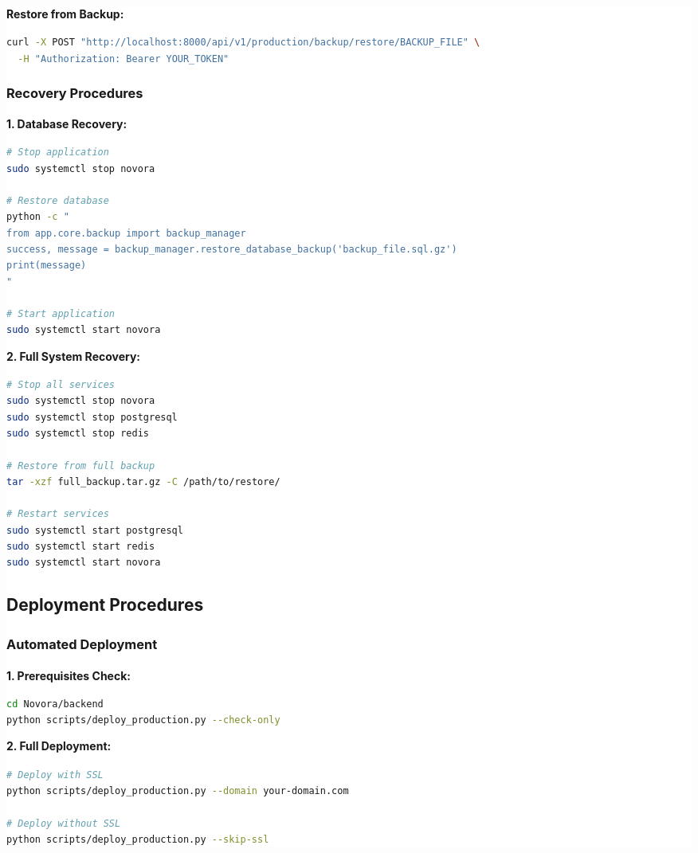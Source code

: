 **Restore from Backup:**
```bash
curl -X POST "http://localhost:8000/api/v1/production/backup/restore/BACKUP_FILE" \
  -H "Authorization: Bearer YOUR_TOKEN"
```

### Recovery Procedures

**1. Database Recovery:**
```bash
# Stop application
sudo systemctl stop novora

# Restore database
python -c "
from app.core.backup import backup_manager
success, message = backup_manager.restore_database_backup('backup_file.sql.gz')
print(message)
"

# Start application
sudo systemctl start novora
```

**2. Full System Recovery:**
```bash
# Stop all services
sudo systemctl stop novora
sudo systemctl stop postgresql
sudo systemctl stop redis

# Restore from full backup
tar -xzf full_backup.tar.gz -C /path/to/restore/

# Restart services
sudo systemctl start postgresql
sudo systemctl start redis
sudo systemctl start novora
```

## Deployment Procedures

### Automated Deployment

**1. Prerequisites Check:**
```bash
cd Novora/backend
python scripts/deploy_production.py --check-only
```

**2. Full Deployment:**
```bash
# Deploy with SSL
python scripts/deploy_production.py --domain your-domain.com

# Deploy without SSL
python scripts/deploy_production.py --skip-ssl
```
